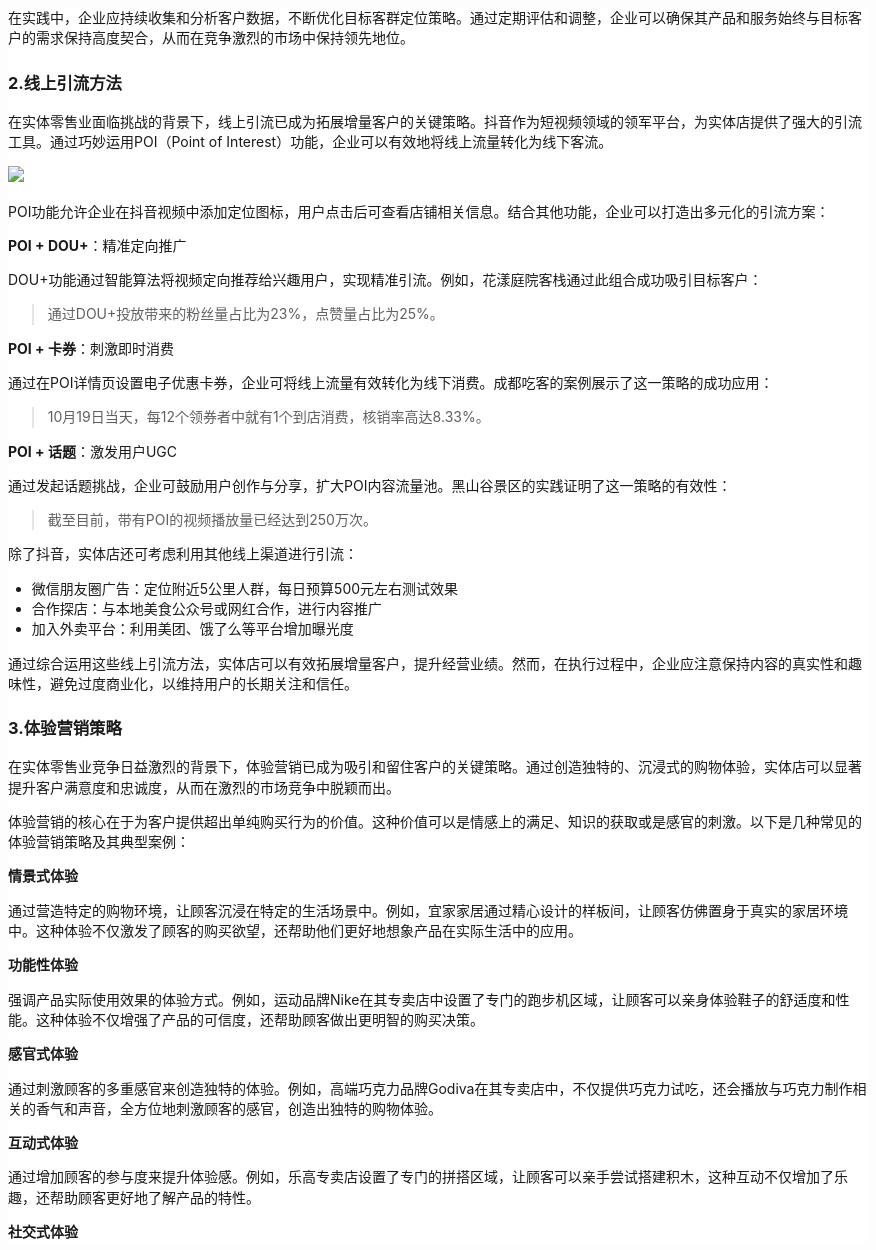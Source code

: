 在实践中，企业应持续收集和分析客户数据，不断优化目标客群定位策略。通过定期评估和调整，企业可以确保其产品和服务始终与目标客户的需求保持高度契合，从而在竞争激烈的市场中保持领先地位。

### 2.线上引流方法

在实体零售业面临挑战的背景下，线上引流已成为拓展增量客户的关键策略。抖音作为短视频领域的领军平台，为实体店提供了强大的引流工具。通过巧妙运用POI（Point of Interest）功能，企业可以有效地将线上流量转化为线下客流。

![](https://image.woshipm.com/wp-files/2024/12/NvdlrPbn50EaZBvmE1ru.png)

POI功能允许企业在抖音视频中添加定位图标，用户点击后可查看店铺相关信息。结合其他功能，企业可以打造出多元化的引流方案：

**POI + DOU+**：精准定向推广

DOU+功能通过智能算法将视频定向推荐给兴趣用户，实现精准引流。例如，花漾庭院客栈通过此组合成功吸引目标客户：

> 通过DOU+投放带来的粉丝量占比为23%，点赞量占比为25%。

**POI + 卡券**：刺激即时消费

通过在POI详情页设置电子优惠卡券，企业可将线上流量有效转化为线下消费。成都吃客的案例展示了这一策略的成功应用：

> 10月19日当天，每12个领券者中就有1个到店消费，核销率高达8.33%。

**POI + 话题**：激发用户UGC

通过发起话题挑战，企业可鼓励用户创作与分享，扩大POI内容流量池。黑山谷景区的实践证明了这一策略的有效性：

> 截至目前，带有POI的视频播放量已经达到250万次。

除了抖音，实体店还可考虑利用其他线上渠道进行引流：

*   微信朋友圈广告：定位附近5公里人群，每日预算500元左右测试效果
*   合作探店：与本地美食公众号或网红合作，进行内容推广
*   加入外卖平台：利用美团、饿了么等平台增加曝光度

通过综合运用这些线上引流方法，实体店可以有效拓展增量客户，提升经营业绩。然而，在执行过程中，企业应注意保持内容的真实性和趣味性，避免过度商业化，以维持用户的长期关注和信任。

### 3.体验营销策略

在实体零售业竞争日益激烈的背景下，体验营销已成为吸引和留住客户的关键策略。通过创造独特的、沉浸式的购物体验，实体店可以显著提升客户满意度和忠诚度，从而在激烈的市场竞争中脱颖而出。

体验营销的核心在于为客户提供超出单纯购买行为的价值。这种价值可以是情感上的满足、知识的获取或是感官的刺激。以下是几种常见的体验营销策略及其典型案例：

**情景式体验**

通过营造特定的购物环境，让顾客沉浸在特定的生活场景中。例如，宜家家居通过精心设计的样板间，让顾客仿佛置身于真实的家居环境中。这种体验不仅激发了顾客的购买欲望，还帮助他们更好地想象产品在实际生活中的应用。

**功能性体验**

强调产品实际使用效果的体验方式。例如，运动品牌Nike在其专卖店中设置了专门的跑步机区域，让顾客可以亲身体验鞋子的舒适度和性能。这种体验不仅增强了产品的可信度，还帮助顾客做出更明智的购买决策。

**感官式体验**

通过刺激顾客的多重感官来创造独特的体验。例如，高端巧克力品牌Godiva在其专卖店中，不仅提供巧克力试吃，还会播放与巧克力制作相关的香气和声音，全方位地刺激顾客的感官，创造出独特的购物体验。

**互动式体验**

通过增加顾客的参与度来提升体验感。例如，乐高专卖店设置了专门的拼搭区域，让顾客可以亲手尝试搭建积木，这种互动不仅增加了乐趣，还帮助顾客更好地了解产品的特性。

**社交式体验**
